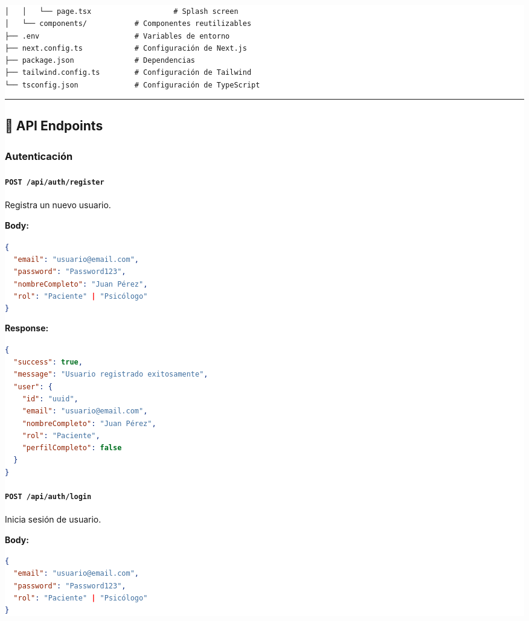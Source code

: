 ```
│   │   └── page.tsx                   # Splash screen
│   └── components/           # Componentes reutilizables
├── .env                      # Variables de entorno
├── next.config.ts            # Configuración de Next.js
├── package.json              # Dependencias
├── tailwind.config.ts        # Configuración de Tailwind
└── tsconfig.json             # Configuración de TypeScript
```

---

## 🔌 API Endpoints

### Autenticación

#### `POST /api/auth/register`
Registra un nuevo usuario.

**Body:**
```json
{
  "email": "usuario@email.com",
  "password": "Password123",
  "nombreCompleto": "Juan Pérez",
  "rol": "Paciente" | "Psicólogo"
}
```

**Response:**
```json
{
  "success": true,
  "message": "Usuario registrado exitosamente",
  "user": {
    "id": "uuid",
    "email": "usuario@email.com",
    "nombreCompleto": "Juan Pérez",
    "rol": "Paciente",
    "perfilCompleto": false
  }
}
```

#### `POST /api/auth/login`
Inicia sesión de usuario.

**Body:**
```json
{
  "email": "usuario@email.com",
  "password": "Password123",
  "rol": "Paciente" | "Psicólogo"
}
```
